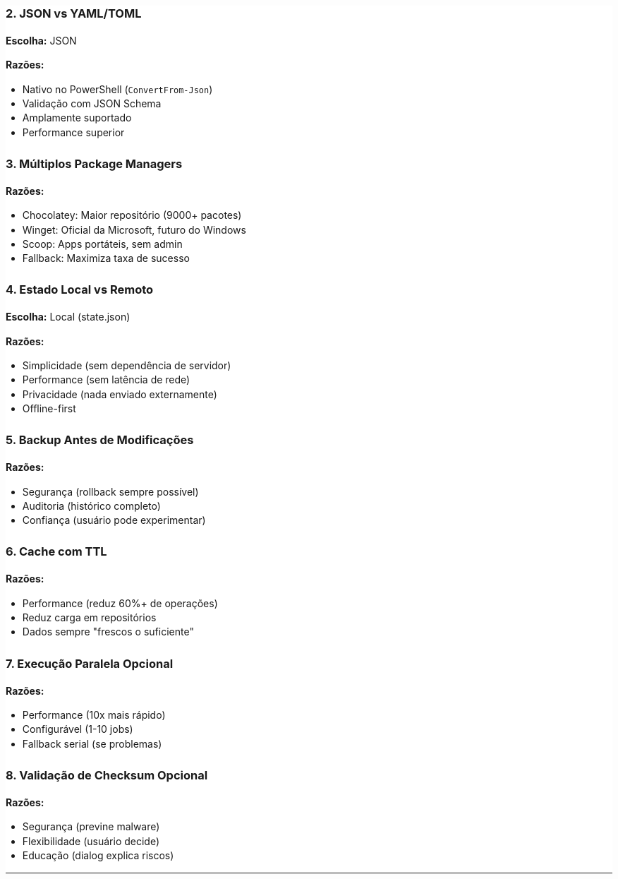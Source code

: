 ### 2. JSON vs YAML/TOML

**Escolha:** JSON

**Razões:**
- Nativo no PowerShell (`ConvertFrom-Json`)
- Validação com JSON Schema
- Amplamente suportado
- Performance superior

### 3. Múltiplos Package Managers

**Razões:**
- Chocolatey: Maior repositório (9000+ pacotes)
- Winget: Oficial da Microsoft, futuro do Windows
- Scoop: Apps portáteis, sem admin
- Fallback: Maximiza taxa de sucesso

### 4. Estado Local vs Remoto

**Escolha:** Local (state.json)

**Razões:**
- Simplicidade (sem dependência de servidor)
- Performance (sem latência de rede)
- Privacidade (nada enviado externamente)
- Offline-first

### 5. Backup Antes de Modificações

**Razões:**
- Segurança (rollback sempre possível)
- Auditoria (histórico completo)
- Confiança (usuário pode experimentar)

### 6. Cache com TTL

**Razões:**
- Performance (reduz 60%+ de operações)
- Reduz carga em repositórios
- Dados sempre "frescos o suficiente"

### 7. Execução Paralela Opcional

**Razões:**
- Performance (10x mais rápido)
- Configurável (1-10 jobs)
- Fallback serial (se problemas)

### 8. Validação de Checksum Opcional

**Razões:**
- Segurança (previne malware)
- Flexibilidade (usuário decide)
- Educação (dialog explica riscos)

---